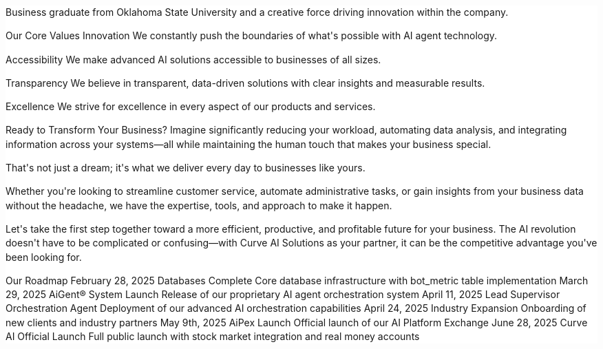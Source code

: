 Business graduate from Oklahoma State University and a creative force driving innovation within the company.

Our Core Values
Innovation
We constantly push the boundaries of what's possible with AI agent technology.

Accessibility
We make advanced AI solutions accessible to businesses of all sizes.

Transparency
We believe in transparent, data-driven solutions with clear insights and measurable results.
   

   
Excellence
We strive for excellence in every aspect of our products and services.

Ready to Transform Your Business?
Imagine significantly reducing your workload, automating data analysis, and integrating information across your systems—all while maintaining the human touch that makes your business special.

That's not just a dream; it's what we deliver every day to businesses like yours.

Whether you're looking to streamline customer service, automate administrative tasks, or gain insights from your business data without the headache, we have the expertise, tools, and approach to make it happen.

Let's take the first step together toward a more efficient, productive, and profitable future for your business. The AI revolution doesn't have to be complicated or confusing—with Curve AI Solutions as your partner, it can be the competitive advantage you've been looking for.

Our Roadmap
February 28, 2025
Databases Complete
Core database infrastructure with bot_metric table implementation
March 29, 2025
AiGent® System Launch
Release of our proprietary AI agent orchestration system
April 11, 2025
Lead Supervisor Orchestration Agent
Deployment of our advanced AI orchestration capabilities
April 24, 2025
Industry Expansion
Onboarding of new clients and industry partners
May 9th, 2025
AiPex Launch
Official launch of our AI Platform Exchange
June 28, 2025
Curve AI Official Launch
Full public launch with stock market integration and real money accounts